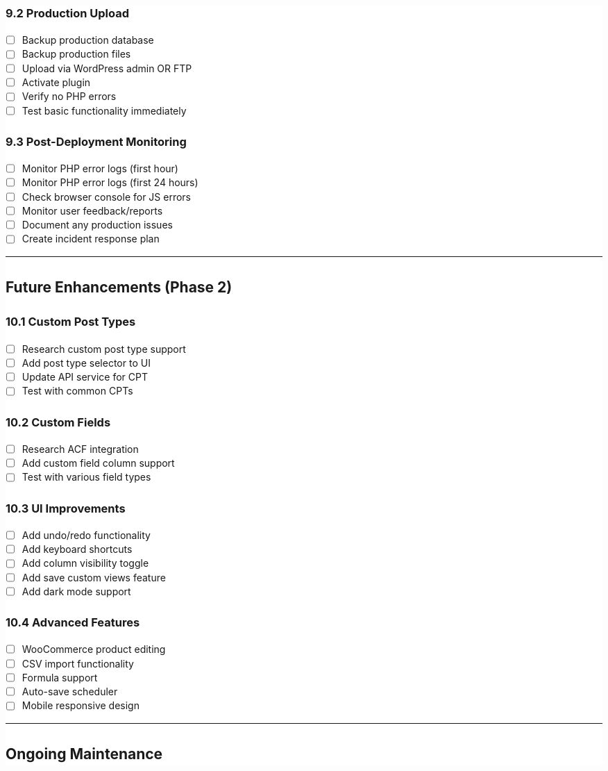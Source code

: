 ### 9.2 Production Upload
- [ ] Backup production database
- [ ] Backup production files
- [ ] Upload via WordPress admin OR FTP
- [ ] Activate plugin
- [ ] Verify no PHP errors
- [ ] Test basic functionality immediately

### 9.3 Post-Deployment Monitoring
- [ ] Monitor PHP error logs (first hour)
- [ ] Monitor PHP error logs (first 24 hours)
- [ ] Check browser console for JS errors
- [ ] Monitor user feedback/reports
- [ ] Document any production issues
- [ ] Create incident response plan

---

## Future Enhancements (Phase 2)

### 10.1 Custom Post Types
- [ ] Research custom post type support
- [ ] Add post type selector to UI
- [ ] Update API service for CPT
- [ ] Test with common CPTs

### 10.2 Custom Fields
- [ ] Research ACF integration
- [ ] Add custom field column support
- [ ] Test with various field types

### 10.3 UI Improvements
- [ ] Add undo/redo functionality
- [ ] Add keyboard shortcuts
- [ ] Add column visibility toggle
- [ ] Add save custom views feature
- [ ] Add dark mode support

### 10.4 Advanced Features
- [ ] WooCommerce product editing
- [ ] CSV import functionality
- [ ] Formula support
- [ ] Auto-save scheduler
- [ ] Mobile responsive design

---

## Ongoing Maintenance
